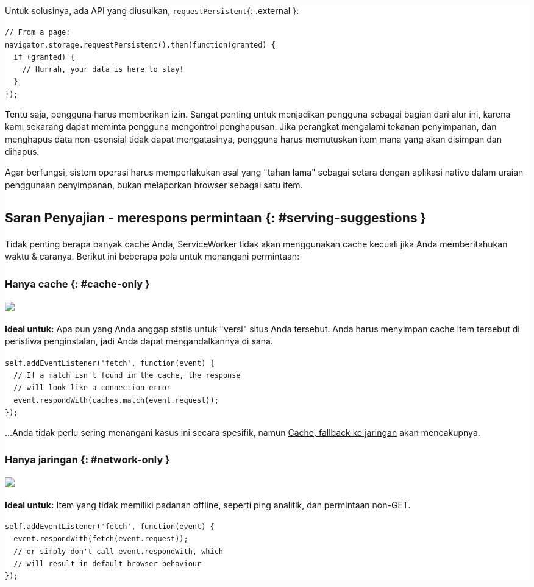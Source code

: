 Untuk solusinya, ada API yang diusulkan, [`requestPersistent`](https://storage.spec.whatwg.org/){: .external }:

    // From a page:
    navigator.storage.requestPersistent().then(function(granted) {
      if (granted) {
        // Hurrah, your data is here to stay!
      }
    });
    

Tentu saja, pengguna harus memberikan izin. Sangat penting untuk menjadikan pengguna sebagai bagian dari alur ini, karena kami sekarang dapat meminta pengguna mengontrol penghapusan. Jika perangkat mengalami tekanan penyimpanan, dan menghapus data non-esensial tidak dapat mengatasinya, pengguna harus memutuskan item mana yang akan disimpan dan dihapus.

Agar berfungsi, sistem operasi harus memperlakukan asal yang "tahan lama" sebagai setara dengan aplikasi native dalam uraian penggunaan penyimpanan, bukan melaporkan browser sebagai satu item.

## Saran Penyajian - merespons permintaan {: #serving-suggestions }

Tidak penting berapa banyak cache Anda, ServiceWorker tidak akan menggunakan cache kecuali jika Anda memberitahukan waktu & caranya. Berikut ini beberapa pola untuk menangani permintaan:

### Hanya cache {: #cache-only }

<img src="images/ss-cache-only.png" />

**Ideal untuk:** Apa pun yang Anda anggap statis untuk "versi" situs Anda tersebut. Anda harus menyimpan cache item tersebut di peristiwa penginstalan, jadi Anda dapat mengandalkannya di sana.

    self.addEventListener('fetch', function(event) {
      // If a match isn't found in the cache, the response
      // will look like a connection error
      event.respondWith(caches.match(event.request));
    });
    

…Anda tidak perlu sering menangani kasus ini secara spesifik, namun [Cache, fallback ke jaringan](#cache-falling-back-to-network) akan mencakupnya.

### Hanya jaringan {: #network-only }

<img src="images/ss-network-only.png" />

**Ideal untuk:** Item yang tidak memiliki padanan offline, seperti ping analitik, dan permintaan non-GET.

    self.addEventListener('fetch', function(event) {
      event.respondWith(fetch(event.request));
      // or simply don't call event.respondWith, which
      // will result in default browser behaviour
    });
    